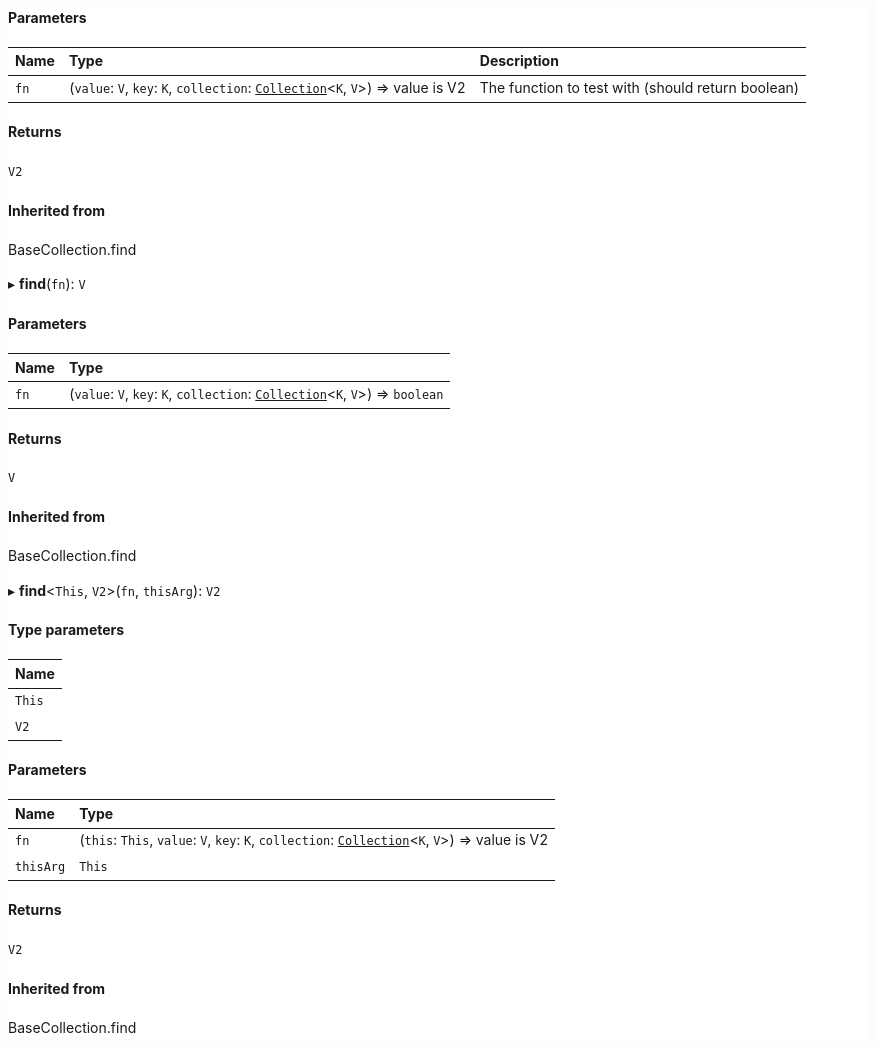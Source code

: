 #### Parameters

| Name | Type | Description |
| :------ | :------ | :------ |
| `fn` | (`value`: `V`, `key`: `K`, `collection`: [`Collection`](/api/classes/structures_Collector.Collection.md)<`K`, `V`\>) => value is V2 | The function to test with (should return boolean) |

#### Returns

`V2`

#### Inherited from

BaseCollection.find

▸ **find**(`fn`): `V`

#### Parameters

| Name | Type |
| :------ | :------ |
| `fn` | (`value`: `V`, `key`: `K`, `collection`: [`Collection`](/api/classes/structures_Collector.Collection.md)<`K`, `V`\>) => `boolean` |

#### Returns

`V`

#### Inherited from

BaseCollection.find

▸ **find**<`This`, `V2`\>(`fn`, `thisArg`): `V2`

#### Type parameters

| Name |
| :------ |
| `This` |
| `V2` |

#### Parameters

| Name | Type |
| :------ | :------ |
| `fn` | (`this`: `This`, `value`: `V`, `key`: `K`, `collection`: [`Collection`](/api/classes/structures_Collector.Collection.md)<`K`, `V`\>) => value is V2 |
| `thisArg` | `This` |

#### Returns

`V2`

#### Inherited from

BaseCollection.find
